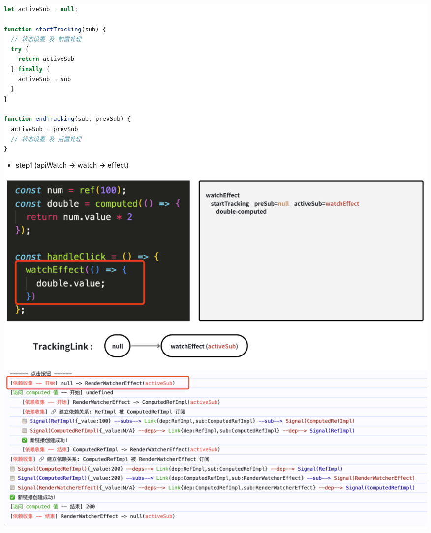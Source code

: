 ```js
let activeSub = null;​
​
function startTracking(sub) {​
  // 状态设置 及 前置处理​
  try {​
    return activeSub​
  } finally {​
    activeSub = sub​
  }​
}​
​
function endTracking(sub, prevSub) {​
  activeSub = prevSub​
  // 状态设置 及 后置处理​
}
```

- step1 (apiWatch -> watch -> effect)

![](../public/WX20251016-160804@2x.png)

![](../public/WX20251016-161721@2x.png)
